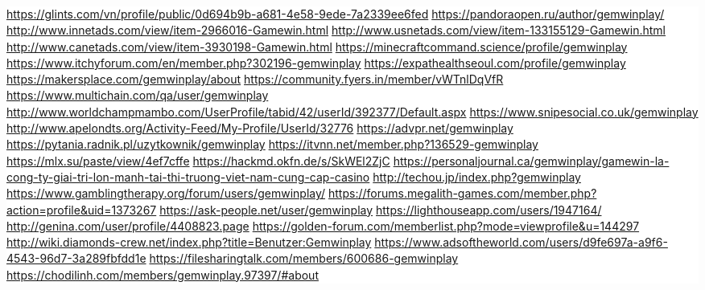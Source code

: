 <a href="https://glints.com/vn/profile/public/0d694b9b-a681-4e58-9ede-7a2339ee6fed">https://glints.com/vn/profile/public/0d694b9b-a681-4e58-9ede-7a2339ee6fed</a>
<a href="https://pandoraopen.ru/author/gemwinplay/">https://pandoraopen.ru/author/gemwinplay/</a>
<a href="http://www.innetads.com/view/item-2966016-Gamewin.html">http://www.innetads.com/view/item-2966016-Gamewin.html</a>
<a href="http://www.usnetads.com/view/item-133155129-Gamewin.html">http://www.usnetads.com/view/item-133155129-Gamewin.html</a>
<a href="http://www.canetads.com/view/item-3930198-Gamewin.html">http://www.canetads.com/view/item-3930198-Gamewin.html</a>
<a href="https://minecraftcommand.science/profile/gemwinplay">https://minecraftcommand.science/profile/gemwinplay</a>
<a href="https://www.itchyforum.com/en/member.php?302196-gemwinplay">https://www.itchyforum.com/en/member.php?302196-gemwinplay</a>
<a href="https://expathealthseoul.com/profile/gemwinplay">https://expathealthseoul.com/profile/gemwinplay</a>
<a href="https://makersplace.com/gemwinplay/about">https://makersplace.com/gemwinplay/about</a>
<a href="https://community.fyers.in/member/vWTnlDqVfR">https://community.fyers.in/member/vWTnlDqVfR</a>
<a href="https://www.multichain.com/qa/user/gemwinplay">https://www.multichain.com/qa/user/gemwinplay</a>
<a href="http://www.worldchampmambo.com/UserProfile/tabid/42/userId/392377/Default.aspx">http://www.worldchampmambo.com/UserProfile/tabid/42/userId/392377/Default.aspx</a>
<a href="https://www.snipesocial.co.uk/gemwinplay">https://www.snipesocial.co.uk/gemwinplay</a>
<a href="http://www.apelondts.org/Activity-Feed/My-Profile/UserId/32776">http://www.apelondts.org/Activity-Feed/My-Profile/UserId/32776</a>
<a href="https://advpr.net/gemwinplay">https://advpr.net/gemwinplay</a>
<a href="https://pytania.radnik.pl/uzytkownik/gemwinplay">https://pytania.radnik.pl/uzytkownik/gemwinplay</a>
<a href="https://itvnn.net/member.php?136529-gemwinplay">https://itvnn.net/member.php?136529-gemwinplay</a>
<a href="https://mlx.su/paste/view/4ef7cffe">https://mlx.su/paste/view/4ef7cffe</a>
<a href="https://hackmd.okfn.de/s/SkWEl2ZjC">https://hackmd.okfn.de/s/SkWEl2ZjC</a>
<a href="https://personaljournal.ca/gemwinplay/gamewin-la-cong-ty-giai-tri-lon-manh-tai-thi-truong-viet-nam-cung-cap-casino">https://personaljournal.ca/gemwinplay/gamewin-la-cong-ty-giai-tri-lon-manh-tai-thi-truong-viet-nam-cung-cap-casino</a>
<a href="http://techou.jp/index.php?gemwinplay">http://techou.jp/index.php?gemwinplay</a>
<a href="https://www.gamblingtherapy.org/forum/users/gemwinplay/">https://www.gamblingtherapy.org/forum/users/gemwinplay/</a>
<a href="https://forums.megalith-games.com/member.php?action=profile&uid=1373267">https://forums.megalith-games.com/member.php?action=profile&uid=1373267</a>
<a href="https://ask-people.net/user/gemwinplay">https://ask-people.net/user/gemwinplay</a>
<a href="https://lighthouseapp.com/users/1947164/">https://lighthouseapp.com/users/1947164/</a>
<a href="http://genina.com/user/profile/4408823.page">http://genina.com/user/profile/4408823.page</a>
<a href="https://golden-forum.com/memberlist.php?mode=viewprofile&u=144297">https://golden-forum.com/memberlist.php?mode=viewprofile&u=144297</a>
<a href="http://wiki.diamonds-crew.net/index.php?title=Benutzer:Gemwinplay">http://wiki.diamonds-crew.net/index.php?title=Benutzer:Gemwinplay</a>
<a href="https://www.adsoftheworld.com/users/d9fe697a-a9f6-4543-96d7-3a289fbfdd1e">https://www.adsoftheworld.com/users/d9fe697a-a9f6-4543-96d7-3a289fbfdd1e</a>
<a href="https://filesharingtalk.com/members/600686-gemwinplay">https://filesharingtalk.com/members/600686-gemwinplay</a>
<a href="https://chodilinh.com/members/gemwinplay.97397/#about">https://chodilinh.com/members/gemwinplay.97397/#about</a>
